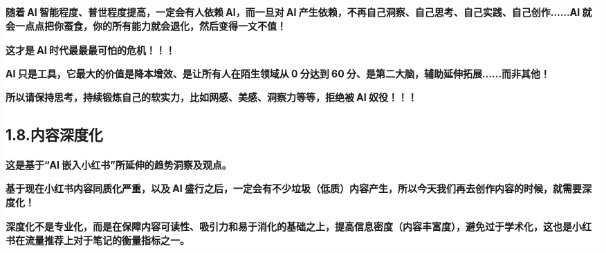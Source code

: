 **随着 AI 智能程度、普世程度提高，一定会有人依赖 AI，而一旦对 AI 产生依赖，不再自己洞察、自己思考、自己实践、自己创作……AI 就会一点点把你蚕食，你的所有能力就会退化，然后变得一文不值！**

**这才是 AI 时代最最最可怕的危机！！！**

**AI 只是工具，它最大的价值是降本增效、是让所有人在陌生领域从 0 分达到 60 分、是第二大脑，辅助延伸拓展……而非其他！**

**所以请保持思考，持续锻炼自己的软实力，比如网感、美感、洞察力等等，拒绝被 AI 奴役！！！**

## **1.8.内容深度化**

**这是基于“AI 嵌入小红书”所延伸的趋势洞察及观点。**

**基于现在小红书内容同质化严重，以及 AI 盛行之后，一定会有不少垃圾（低质）内容产生，所以今天我们再去创作内容的时候，就需要深度化！**

**深度化不是专业化，而是在保障内容可读性、吸引力和易于消化的基础之上，提高信息密度（内容丰富度），避免过于学术化，这也是小红书在流量推荐上对于笔记的衡量指标之一。**
